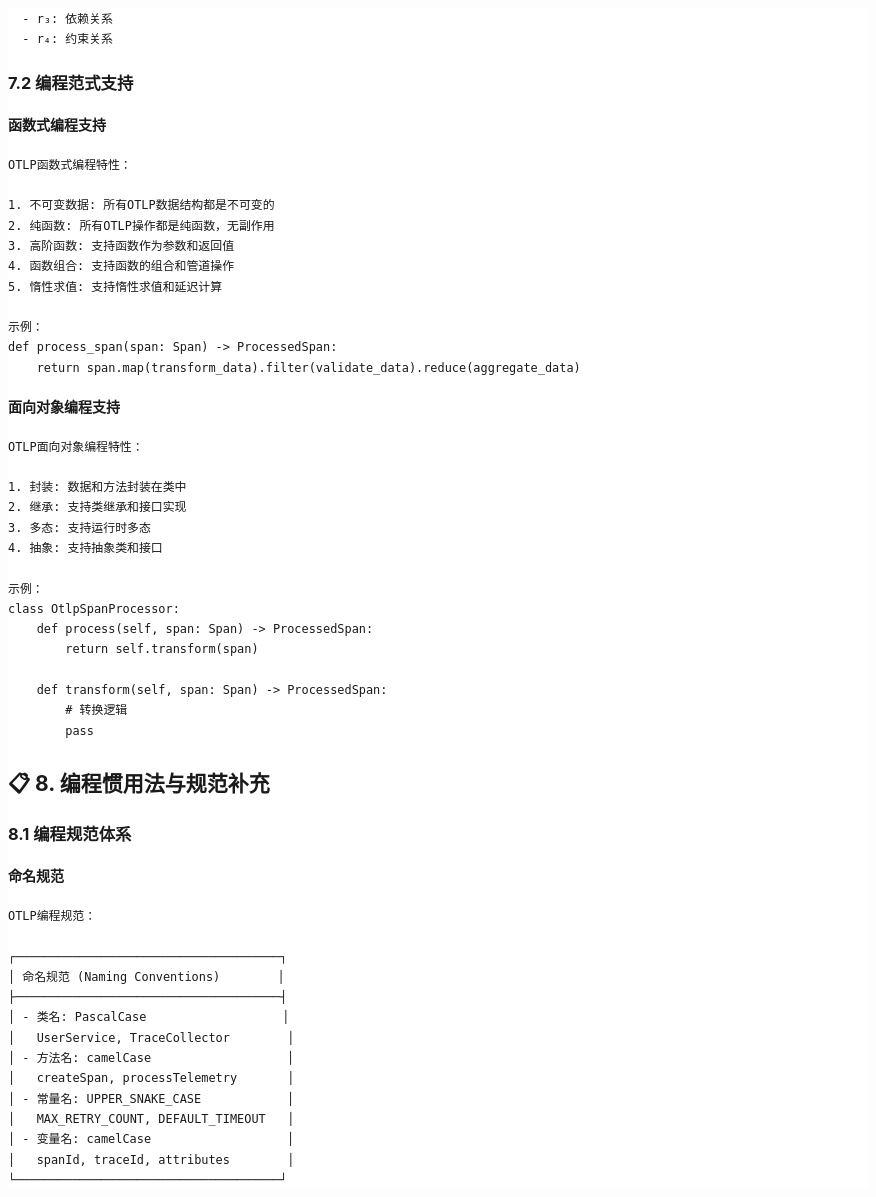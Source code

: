 ```text
  - r₃: 依赖关系
  - r₄: 约束关系
```

### 7.2 编程范式支持

#### 函数式编程支持

```text
OTLP函数式编程特性：

1. 不可变数据: 所有OTLP数据结构都是不可变的
2. 纯函数: 所有OTLP操作都是纯函数，无副作用
3. 高阶函数: 支持函数作为参数和返回值
4. 函数组合: 支持函数的组合和管道操作
5. 惰性求值: 支持惰性求值和延迟计算

示例：
def process_span(span: Span) -> ProcessedSpan:
    return span.map(transform_data).filter(validate_data).reduce(aggregate_data)
```

#### 面向对象编程支持

```text
OTLP面向对象编程特性：

1. 封装: 数据和方法封装在类中
2. 继承: 支持类继承和接口实现
3. 多态: 支持运行时多态
4. 抽象: 支持抽象类和接口

示例：
class OtlpSpanProcessor:
    def process(self, span: Span) -> ProcessedSpan:
        return self.transform(span)
    
    def transform(self, span: Span) -> ProcessedSpan:
        # 转换逻辑
        pass
```

## 📋 8. 编程惯用法与规范补充

### 8.1 编程规范体系

#### 命名规范

```text
OTLP编程规范：

┌─────────────────────────────────────┐
│ 命名规范 (Naming Conventions)        │
├─────────────────────────────────────┤
│ - 类名: PascalCase                   │
│   UserService, TraceCollector        │
│ - 方法名: camelCase                   │
│   createSpan, processTelemetry       │
│ - 常量名: UPPER_SNAKE_CASE            │
│   MAX_RETRY_COUNT, DEFAULT_TIMEOUT   │
│ - 变量名: camelCase                   │
│   spanId, traceId, attributes        │
└─────────────────────────────────────┘
```
